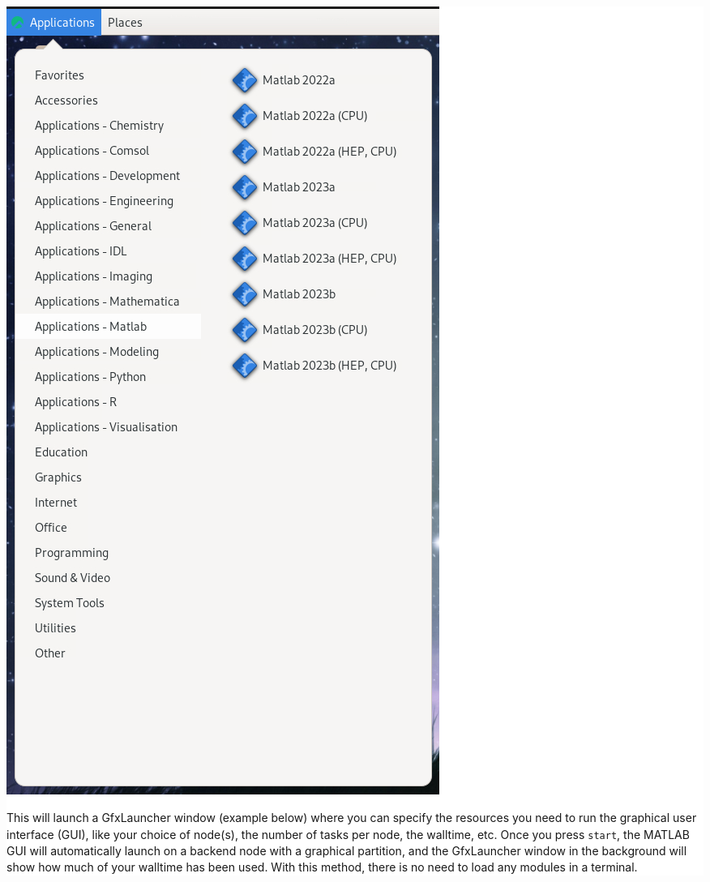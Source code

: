 ![Code example](../../images/Cosmos-AppMenu-Matlab.png "MATLAB versions menu") 

This will launch a GfxLauncher window (example below) where you can specify the resources you need to run the graphical user interface (GUI), like your choice of node(s), the number of tasks per node, the walltime, etc. Once you press `start`, the MATLAB GUI will automatically launch on a backend node with a graphical partition, and the GfxLauncher window in the background will show how much of your walltime has been used. With this method, there is no need to load any modules in a terminal.
